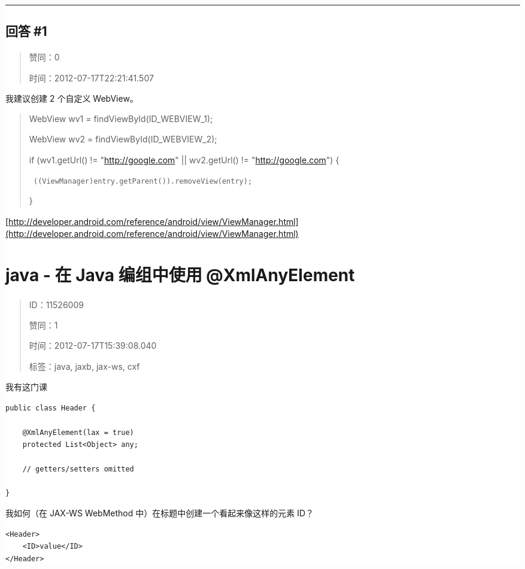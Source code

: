 * * *

## 回答 #1

> 赞同：0
> 
> 时间：2012-07-17T22:21:41.507

我建议创建 2 个自定义 WebView。

> WebView wv1 = findViewById(ID_WEBVIEW_1);
> 
> WebView wv2 = findViewById(ID_WEBVIEW_2);
> 
> if (wv1.getUrl() != "http://google.com" || wv2.getUrl() != "http://google.com") {
> 
> ```
>  ((ViewManager)entry.getParent()).removeView(entry); 
> ```
> 
> }

[http://developer.android.com/reference/android/view/ViewManager.html](http://developer.android.com/reference/android/view/ViewManager.html)

# java - 在 Java 编组中使用 @XmlAnyElement

> ID：11526009
> 
> 赞同：1
> 
> 时间：2012-07-17T15:39:08.040
> 
> 标签：java, jaxb, jax-ws, cxf

我有这门课

```
public class Header {

    @XmlAnyElement(lax = true)
    protected List<Object> any;

    // getters/setters omitted

} 
```

我如何（在 JAX-WS WebMethod 中）在标题中创建一个看起来像这样的元素 ID？

```
<Header>
    <ID>value</ID>
</Header> 
```
